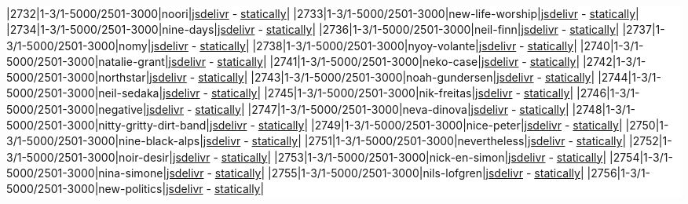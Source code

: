 |2732|1-3/1-5000/2501-3000|noori|[jsdelivr](https://cdn.jsdelivr.net/gh/dbchord/webp-a-1110x370_1-3/1-5000/2501-3000/noori.webp) - [statically](https://cdn.statically.io/gh/dbchord/webp-a-1110x370_1-3/img/1-5000/2501-3000/noori.webp)|
|2733|1-3/1-5000/2501-3000|new-life-worship|[jsdelivr](https://cdn.jsdelivr.net/gh/dbchord/webp-a-1110x370_1-3/1-5000/2501-3000/new-life-worship.webp) - [statically](https://cdn.statically.io/gh/dbchord/webp-a-1110x370_1-3/img/1-5000/2501-3000/new-life-worship.webp)|
|2734|1-3/1-5000/2501-3000|nine-days|[jsdelivr](https://cdn.jsdelivr.net/gh/dbchord/webp-a-1110x370_1-3/1-5000/2501-3000/nine-days.webp) - [statically](https://cdn.statically.io/gh/dbchord/webp-a-1110x370_1-3/img/1-5000/2501-3000/nine-days.webp)|
|2736|1-3/1-5000/2501-3000|neil-finn|[jsdelivr](https://cdn.jsdelivr.net/gh/dbchord/webp-a-1110x370_1-3/1-5000/2501-3000/neil-finn.webp) - [statically](https://cdn.statically.io/gh/dbchord/webp-a-1110x370_1-3/img/1-5000/2501-3000/neil-finn.webp)|
|2737|1-3/1-5000/2501-3000|nomy|[jsdelivr](https://cdn.jsdelivr.net/gh/dbchord/webp-a-1110x370_1-3/1-5000/2501-3000/nomy.webp) - [statically](https://cdn.statically.io/gh/dbchord/webp-a-1110x370_1-3/img/1-5000/2501-3000/nomy.webp)|
|2738|1-3/1-5000/2501-3000|nyoy-volante|[jsdelivr](https://cdn.jsdelivr.net/gh/dbchord/webp-a-1110x370_1-3/1-5000/2501-3000/nyoy-volante.webp) - [statically](https://cdn.statically.io/gh/dbchord/webp-a-1110x370_1-3/img/1-5000/2501-3000/nyoy-volante.webp)|
|2740|1-3/1-5000/2501-3000|natalie-grant|[jsdelivr](https://cdn.jsdelivr.net/gh/dbchord/webp-a-1110x370_1-3/1-5000/2501-3000/natalie-grant.webp) - [statically](https://cdn.statically.io/gh/dbchord/webp-a-1110x370_1-3/img/1-5000/2501-3000/natalie-grant.webp)|
|2741|1-3/1-5000/2501-3000|neko-case|[jsdelivr](https://cdn.jsdelivr.net/gh/dbchord/webp-a-1110x370_1-3/1-5000/2501-3000/neko-case.webp) - [statically](https://cdn.statically.io/gh/dbchord/webp-a-1110x370_1-3/img/1-5000/2501-3000/neko-case.webp)|
|2742|1-3/1-5000/2501-3000|northstar|[jsdelivr](https://cdn.jsdelivr.net/gh/dbchord/webp-a-1110x370_1-3/1-5000/2501-3000/northstar.webp) - [statically](https://cdn.statically.io/gh/dbchord/webp-a-1110x370_1-3/img/1-5000/2501-3000/northstar.webp)|
|2743|1-3/1-5000/2501-3000|noah-gundersen|[jsdelivr](https://cdn.jsdelivr.net/gh/dbchord/webp-a-1110x370_1-3/1-5000/2501-3000/noah-gundersen.webp) - [statically](https://cdn.statically.io/gh/dbchord/webp-a-1110x370_1-3/img/1-5000/2501-3000/noah-gundersen.webp)|
|2744|1-3/1-5000/2501-3000|neil-sedaka|[jsdelivr](https://cdn.jsdelivr.net/gh/dbchord/webp-a-1110x370_1-3/1-5000/2501-3000/neil-sedaka.webp) - [statically](https://cdn.statically.io/gh/dbchord/webp-a-1110x370_1-3/img/1-5000/2501-3000/neil-sedaka.webp)|
|2745|1-3/1-5000/2501-3000|nik-freitas|[jsdelivr](https://cdn.jsdelivr.net/gh/dbchord/webp-a-1110x370_1-3/1-5000/2501-3000/nik-freitas.webp) - [statically](https://cdn.statically.io/gh/dbchord/webp-a-1110x370_1-3/img/1-5000/2501-3000/nik-freitas.webp)|
|2746|1-3/1-5000/2501-3000|negative|[jsdelivr](https://cdn.jsdelivr.net/gh/dbchord/webp-a-1110x370_1-3/1-5000/2501-3000/negative.webp) - [statically](https://cdn.statically.io/gh/dbchord/webp-a-1110x370_1-3/img/1-5000/2501-3000/negative.webp)|
|2747|1-3/1-5000/2501-3000|neva-dinova|[jsdelivr](https://cdn.jsdelivr.net/gh/dbchord/webp-a-1110x370_1-3/1-5000/2501-3000/neva-dinova.webp) - [statically](https://cdn.statically.io/gh/dbchord/webp-a-1110x370_1-3/img/1-5000/2501-3000/neva-dinova.webp)|
|2748|1-3/1-5000/2501-3000|nitty-gritty-dirt-band|[jsdelivr](https://cdn.jsdelivr.net/gh/dbchord/webp-a-1110x370_1-3/1-5000/2501-3000/nitty-gritty-dirt-band.webp) - [statically](https://cdn.statically.io/gh/dbchord/webp-a-1110x370_1-3/img/1-5000/2501-3000/nitty-gritty-dirt-band.webp)|
|2749|1-3/1-5000/2501-3000|nice-peter|[jsdelivr](https://cdn.jsdelivr.net/gh/dbchord/webp-a-1110x370_1-3/1-5000/2501-3000/nice-peter.webp) - [statically](https://cdn.statically.io/gh/dbchord/webp-a-1110x370_1-3/img/1-5000/2501-3000/nice-peter.webp)|
|2750|1-3/1-5000/2501-3000|nine-black-alps|[jsdelivr](https://cdn.jsdelivr.net/gh/dbchord/webp-a-1110x370_1-3/1-5000/2501-3000/nine-black-alps.webp) - [statically](https://cdn.statically.io/gh/dbchord/webp-a-1110x370_1-3/img/1-5000/2501-3000/nine-black-alps.webp)|
|2751|1-3/1-5000/2501-3000|nevertheless|[jsdelivr](https://cdn.jsdelivr.net/gh/dbchord/webp-a-1110x370_1-3/1-5000/2501-3000/nevertheless.webp) - [statically](https://cdn.statically.io/gh/dbchord/webp-a-1110x370_1-3/img/1-5000/2501-3000/nevertheless.webp)|
|2752|1-3/1-5000/2501-3000|noir-desir|[jsdelivr](https://cdn.jsdelivr.net/gh/dbchord/webp-a-1110x370_1-3/1-5000/2501-3000/noir-desir.webp) - [statically](https://cdn.statically.io/gh/dbchord/webp-a-1110x370_1-3/img/1-5000/2501-3000/noir-desir.webp)|
|2753|1-3/1-5000/2501-3000|nick-en-simon|[jsdelivr](https://cdn.jsdelivr.net/gh/dbchord/webp-a-1110x370_1-3/1-5000/2501-3000/nick-en-simon.webp) - [statically](https://cdn.statically.io/gh/dbchord/webp-a-1110x370_1-3/img/1-5000/2501-3000/nick-en-simon.webp)|
|2754|1-3/1-5000/2501-3000|nina-simone|[jsdelivr](https://cdn.jsdelivr.net/gh/dbchord/webp-a-1110x370_1-3/1-5000/2501-3000/nina-simone.webp) - [statically](https://cdn.statically.io/gh/dbchord/webp-a-1110x370_1-3/img/1-5000/2501-3000/nina-simone.webp)|
|2755|1-3/1-5000/2501-3000|nils-lofgren|[jsdelivr](https://cdn.jsdelivr.net/gh/dbchord/webp-a-1110x370_1-3/1-5000/2501-3000/nils-lofgren.webp) - [statically](https://cdn.statically.io/gh/dbchord/webp-a-1110x370_1-3/img/1-5000/2501-3000/nils-lofgren.webp)|
|2756|1-3/1-5000/2501-3000|new-politics|[jsdelivr](https://cdn.jsdelivr.net/gh/dbchord/webp-a-1110x370_1-3/1-5000/2501-3000/new-politics.webp) - [statically](https://cdn.statically.io/gh/dbchord/webp-a-1110x370_1-3/img/1-5000/2501-3000/new-politics.webp)|
